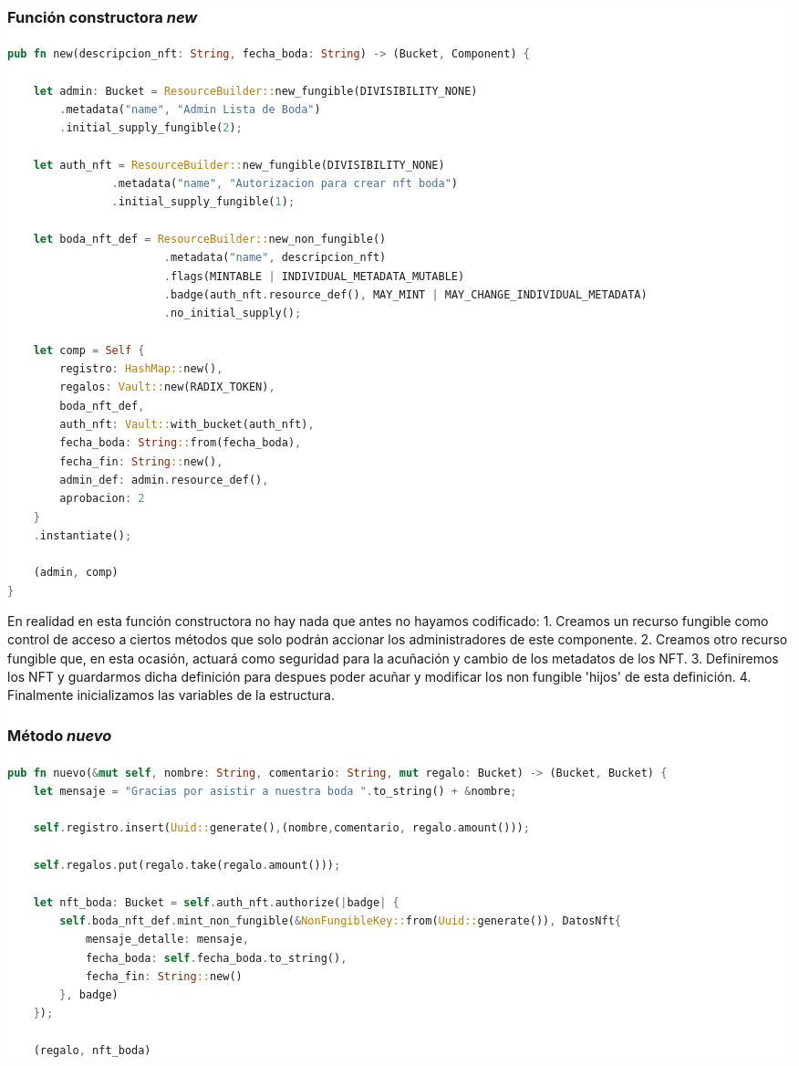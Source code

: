 
### Función constructora *new*

```rust
pub fn new(descripcion_nft: String, fecha_boda: String) -> (Bucket, Component) {

    let admin: Bucket = ResourceBuilder::new_fungible(DIVISIBILITY_NONE)
        .metadata("name", "Admin Lista de Boda")
        .initial_supply_fungible(2);

    let auth_nft = ResourceBuilder::new_fungible(DIVISIBILITY_NONE)
                .metadata("name", "Autorizacion para crear nft boda")
                .initial_supply_fungible(1);

    let boda_nft_def = ResourceBuilder::new_non_fungible()
                        .metadata("name", descripcion_nft)
                        .flags(MINTABLE | INDIVIDUAL_METADATA_MUTABLE)
                        .badge(auth_nft.resource_def(), MAY_MINT | MAY_CHANGE_INDIVIDUAL_METADATA)
                        .no_initial_supply();
    
    let comp = Self {
        registro: HashMap::new(),
        regalos: Vault::new(RADIX_TOKEN),
        boda_nft_def,
        auth_nft: Vault::with_bucket(auth_nft),
        fecha_boda: String::from(fecha_boda),
        fecha_fin: String::new(),
        admin_def: admin.resource_def(),
        aprobacion: 2
    }
    .instantiate();

    (admin, comp)
}
```

En realidad en esta función constructora no hay nada que antes no hayamos codificado:
    1. Creamos un recurso fungible como control de acceso a ciertos métodos que solo podrán accionar los administradores de este componente.
    2. Creamos otro recurso fungible que, en esta ocasión, actuará como seguridad para la acuñación y cambio de los metadatos de los NFT.
    3. Definiremos los NFT y guardarmos dicha definición para despues poder acuñar y modificar los non fungible 'hijos' de esta definición.
    4. Finalmente inicializamos las variables de la estructura. 


### Método *nuevo*
```rust
pub fn nuevo(&mut self, nombre: String, comentario: String, mut regalo: Bucket) -> (Bucket, Bucket) {
    let mensaje = "Gracias por asistir a nuestra boda ".to_string() + &nombre;

    self.registro.insert(Uuid::generate(),(nombre,comentario, regalo.amount()));

    self.regalos.put(regalo.take(regalo.amount()));

    let nft_boda: Bucket = self.auth_nft.authorize(|badge| {
        self.boda_nft_def.mint_non_fungible(&NonFungibleKey::from(Uuid::generate()), DatosNft{
            mensaje_detalle: mensaje,
            fecha_boda: self.fecha_boda.to_string(),
            fecha_fin: String::new()
        }, badge)
    });

    (regalo, nft_boda)
```